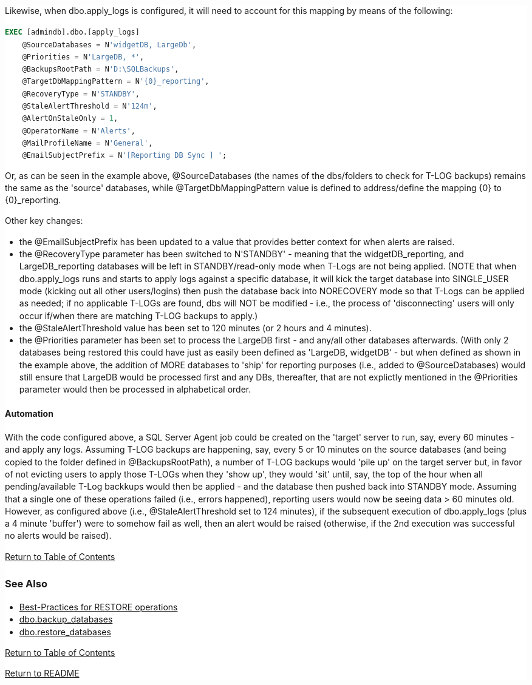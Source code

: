 Likewise, when dbo.apply_logs is configured, it will need to account for this mapping by means of the following: 

```sql
EXEC [admindb].dbo.[apply_logs]
    @SourceDatabases = N'widgetDB, LargeDb',
    @Priorities = N'LargeDB, *',
    @BackupsRootPath = N'D:\SQLBackups', 
    @TargetDbMappingPattern = N'{0}_reporting', 
    @RecoveryType = N'STANDBY', 
    @StaleAlertThreshold = N'124m', 
    @AlertOnStaleOnly = 1,
    @OperatorName = N'Alerts', 
    @MailProfileName = N'General', 
    @EmailSubjectPrefix = N'[Reporting DB Sync ] ';
```

Or, as can be seen in the example above, @SourceDatabases (the names of the dbs/folders to check for T-LOG backups) remains the same as the 'source' databases, while @TargetDbMappingPattern value is defined to address/define the mapping {0} to {0}_reporting. 

Other key changes: 
- the @EmailSubjectPrefix has been updated to a value that provides better context for when alerts are raised. 
- the @RecoveryType parameter has been switched to N'STANDBY' - meaning that the widgetDB_reporting, and LargeDB_reporting databases will be left in STANDBY/read-only mode when T-Logs are not being applied. (NOTE that when dbo.apply_logs runs and starts to apply logs against a specific database, it will kick the target database into SINGLE_USER mode (kicking out all other users/logins) then push the database back into NORECOVERY mode so that T-Logs can be applied as needed; if no applicable T-LOGs are found, dbs will NOT be modified - i.e., the process of 'disconnecting' users will only occur if/when there are matching T-LOG backups to apply.)
- the @StaleAlertThreshold value has been set to 120 minutes (or 2 hours and 4 minutes).
- the @Priorities parameter has been set to process the LargeDB first - and any/all other databases afterwards. (With only 2 databases being restored this could have just as easily been defined as 'LargeDB, widgetDB' - but when defined as shown in the example above, the addition of MORE databases to 'ship' for reporting purposes (i.e., added to @SourceDatabases) would still ensure that LargeDB would be processed first and any DBs, thereafter, that are not explictly mentioned in the @Priorities parameter would then be processed in alphabetical order. 

#### Automation

With the code configured above, a SQL Server Agent job could be created on the 'target' server to run, say, every 60 minutes - and apply any logs. Assuming T-LOG backups are happening, say, every 5 or 10 minutes on the source databases (and being copied to the folder defined in @BackupsRootPath), a number of T-LOG backups would 'pile up' on the target server but, in favor of not evicting users to apply those T-LOGs when they 'show up', they would 'sit' until, say, the top of the hour when all pending/available T-Log backkups would then be applied - and the database then pushed back into STANDBY mode. Assuming that a single one of these operations failed (i.e., errors happened), reporting users would now be seeing data > 60 minutes old. However, as configured above (i.e., @StaleAlertThreshold set to 124 minutes), if the subsequent execution of dbo.apply_logs (plus a 4 minute 'buffer') were to somehow fail as well, then an alert would be raised (otherwise, if the 2nd execution was successful no alerts would be raised).

[Return to Table of Contents](#table-of-contents)

### See Also
- [Best-Practices for RESTORE operations]()
- [dbo.backup_databases]()
- [dbo.restore_databases]()

[Return to Table of Contents](#table-of-contents)

[Return to README](?encodedPath=README.md)

<style>
    div.stub { display: none; }
</style>
